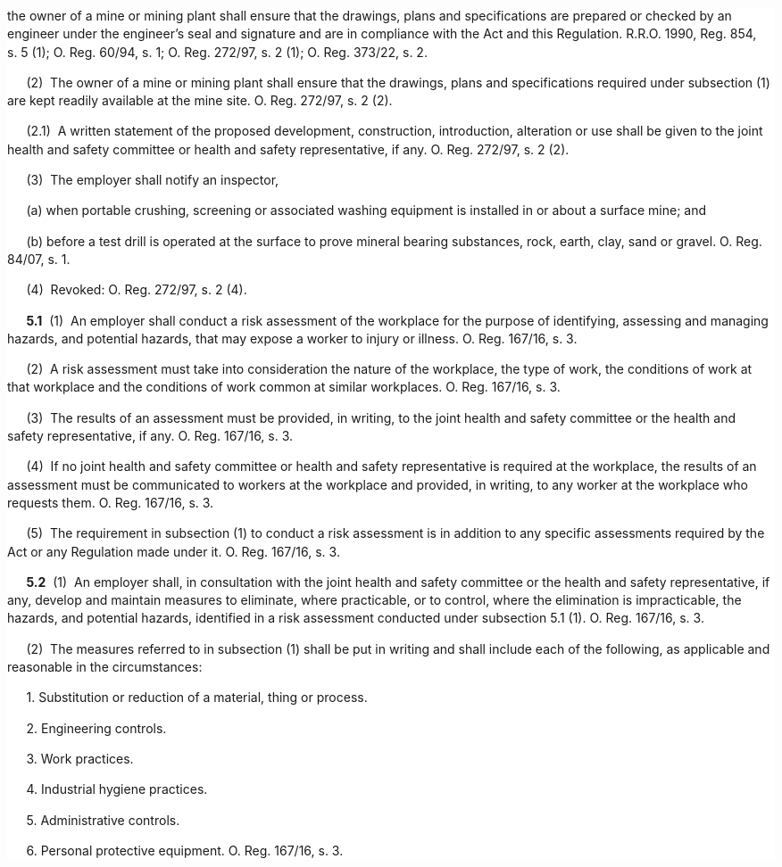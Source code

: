 the owner of a mine or mining plant shall ensure that the drawings, plans and specifications are prepared or checked by an engineer under the engineer’s seal and signature and are in compliance with the Act and this Regulation. R.R.O. 1990, Reg. 854, s. 5 (1); O. Reg. 60/94, s. 1; O. Reg. 272/97, s. 2 (1); O. Reg. 373/22, s. 2.

`	`(2)  The owner of a mine or mining plant shall ensure that the drawings, plans and specifications required under subsection (1) are kept readily available at the mine site. O. Reg. 272/97, s. 2 (2).

`	`(2.1)  A written statement of the proposed development, construction, introduction, alteration or use shall be given to the joint health and safety committee or health and safety representative, if any. O. Reg. 272/97, s. 2 (2).

`	`(3)  The employer shall notify an inspector,

`	`(a)	when portable crushing, screening or associated washing equipment is installed in or about a surface mine; and

`	`(b)	before a test drill is operated at the surface to prove mineral bearing substances, rock, earth, clay, sand or gravel. O. Reg. 84/07, s. 1.

`	`(4)  Revoked: O. Reg. 272/97, s. 2 (4).

`	`**5.1**  (1)  An employer shall conduct a risk assessment of the workplace for the purpose of identifying, assessing and managing hazards, and potential hazards, that may expose a worker to injury or illness. O. Reg. 167/16, s. 3.

`	`(2)  A risk assessment must take into consideration the nature of the workplace, the type of work, the conditions of work at that workplace and the conditions of work common at similar workplaces. O. Reg. 167/16, s. 3.

`	`(3)  The results of an assessment must be provided, in writing, to the joint health and safety committee or the health and safety representative, if any. O. Reg. 167/16, s. 3.

`	`(4)  If no joint health and safety committee or health and safety representative is required at the workplace, the results of an assessment must be communicated to workers at the workplace and provided, in writing, to any worker at the workplace who requests them. O. Reg. 167/16, s. 3.

`	`(5)  The requirement in subsection (1) to conduct a risk assessment is in addition to any specific assessments required by the Act or any Regulation made under it. O. Reg. 167/16, s. 3.

`	`**5.2**  (1)  An employer shall, in consultation with the joint health and safety committee or the health and safety representative, if any, develop and maintain measures to eliminate, where practicable, or to control, where the elimination is impracticable, the hazards, and potential hazards, identified in a risk assessment conducted under subsection 5.1 (1). O. Reg. 167/16, s. 3.

`	`(2)  The measures referred to in subsection (1) shall be put in writing and shall include each of the following, as applicable and reasonable in the circumstances:

`	`1.	Substitution or reduction of a material, thing or process.

`	`2.	Engineering controls.

`	`3.	Work practices.

`	`4.	Industrial hygiene practices.

`	`5.	Administrative controls.

`	`6.	Personal protective equipment. O. Reg. 167/16, s. 3.
